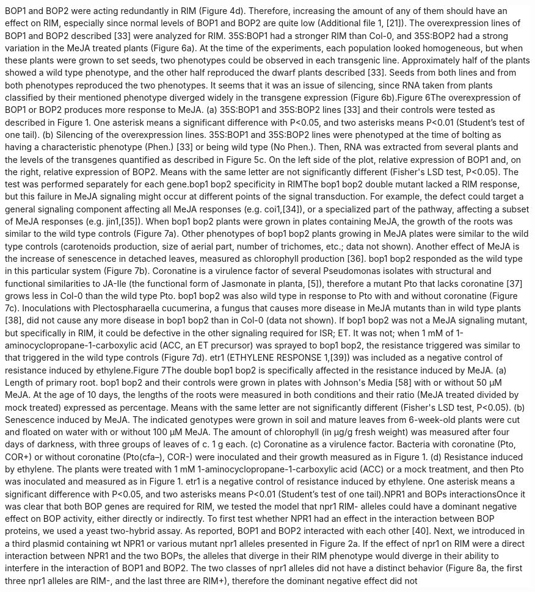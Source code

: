 BOP1 and BOP2 were acting redundantly in RIM (Figure 4d). Therefore, increasing the amount of any of them should have an effect on RIM, especially since normal levels of BOP1 and BOP2 are quite low (Additional file 1, [21]). The overexpression lines of BOP1 and BOP2 described [33] were analyzed for RIM. 35S:BOP1 had a stronger RIM than Col-0, and 35S:BOP2 had a strong variation in the MeJA treated plants (Figure 6a). At the time of the experiments, each population looked homogeneous, but when these plants were grown to set seeds, two phenotypes could be observed in each transgenic line. Approximately half of the plants showed a wild type phenotype, and the other half reproduced the dwarf plants described [33]. Seeds from both lines and from both phenotypes reproduced the two phenotypes. It seems that it was an issue of silencing, since RNA taken from plants classified by their mentioned phenotype diverged widely in the transgene expression (Figure 6b).Figure 6The overexpression of BOP1 or BOP2 produces more response to MeJA. (a) 35S:BOP1 and 35S:BOP2 lines [33] and their controls were tested as described in Figure 1. One asterisk means a significant difference with P<0.05, and two asterisks means P<0.01 (Student’s test of one tail). (b) Silencing of the overexpression lines. 35S:BOP1 and 35S:BOP2 lines were phenotyped at the time of bolting as having a characteristic phenotype (Phen.) [33] or being wild type (No Phen.). Then, RNA was extracted from several plants and the levels of the transgenes quantified as described in Figure 5c. On the left side of the plot, relative expression of BOP1 and, on the right, relative expression of BOP2. Means with the same letter are not significantly different (Fisher's LSD test, P<0.05). The test was performed separately for each gene.bop1 bop2 specificity in RIMThe bop1 bop2 double mutant lacked a RIM response, but this failure in MeJA signaling might occur at different points of the signal transduction. For example, the defect could target a general signaling component affecting all MeJA responses (e.g. coi1,[34]), or a specialized part of the pathway, affecting a subset of MeJA responses (e.g. jin1,[35]). When bop1 bop2 plants were grown in plates containing MeJA, the growth of the roots was similar to the wild type controls (Figure 7a). Other phenotypes of bop1 bop2 plants growing in MeJA plates were similar to the wild type controls (carotenoids production, size of aerial part, number of trichomes, etc.; data not shown). Another effect of MeJA is the increase of senescence in detached leaves, measured as chlorophyll production [36]. bop1 bop2 responded as the wild type in this particular system (Figure 7b). Coronatine is a virulence factor of several Pseudomonas isolates with structural and functional similarities to JA-Ile (the functional form of Jasmonate in planta, [5]), therefore a mutant Pto that lacks coronatine [37] grows less in Col-0 than the wild type Pto. bop1 bop2 was also wild type in response to Pto with and without coronatine (Figure 7c). Inoculations with Plectospharaella cucumerina, a fungus that causes more disease in MeJA mutants than in wild type plants [38], did not cause any more disease in bop1 bop2 than in Col-0 (data not shown). If bop1 bop2 was not a MeJA signaling mutant, but specifically in RIM, it could be defective in the other signaling required for ISR; ET. It was not; when 1 mM of 1-aminocyclopropane-1-carboxylic acid (ACC, an ET precursor) was sprayed to bop1 bop2, the resistance triggered was similar to that triggered in the wild type controls (Figure 7d). etr1 (ETHYLENE RESPONSE 1,[39]) was included as a negative control of resistance induced by ethylene.Figure 7The double bop1 bop2 is specifically affected in the resistance induced by MeJA. (a) Length of primary root. bop1 bop2 and their controls were grown in plates with Johnson's Media [58] with or without 50 μM MeJA. At the age of 10 days, the lengths of the roots were measured in both conditions and their ratio (MeJA treated divided by mock treated) expressed as percentage. Means with the same letter are not significantly different (Fisher's LSD test, P<0.05). (b) Senescence induced by MeJA. The indicated genotypes were grown in soil and mature leaves from 6-week-old plants were cut and floated on water with or without 100 μM MeJA. The amount of chlorophyll (in μg/g fresh weight) was measured after four days of darkness, with three groups of leaves of c. 1 g each. (c) Coronatine as a virulence factor. Bacteria with coronatine (Pto, COR+) or without coronatine (Pto(cfa–), COR-) were inoculated and their growth measured as in Figure 1. (d) Resistance induced by ethylene. The plants were treated with 1 mM 1-aminocyclopropane-1-carboxylic acid (ACC) or a mock treatment, and then Pto was inoculated and measured as in Figure 1. etr1 is a negative control of resistance induced by ethylene. One asterisk means a significant difference with P<0.05, and two asterisks means P<0.01 (Student’s test of one tail).NPR1 and BOPs interactionsOnce it was clear that both BOP genes are required for RIM, we tested the model that npr1 RIM- alleles could have a dominant negative effect on BOP activity, either directly or indirectly. To first test whether NPR1 had an effect in the interaction between BOP proteins, we used a yeast two-hybrid assay. As reported, BOP1 and BOP2 interacted with each other [40]. Next, we introduced in a third plasmid containing wt NPR1 or various mutant npr1 alleles presented in Figure 2a. If the effect of npr1 on RIM were a direct interaction between NPR1 and the two BOPs, the alleles that diverge in their RIM phenotype would diverge in their ability to interfere in the interaction of BOP1 and BOP2. The two classes of npr1 alleles did not have a distinct behavior (Figure 8a, the first three npr1 alleles are RIM-, and the last three are RIM+), therefore the dominant negative effect did not